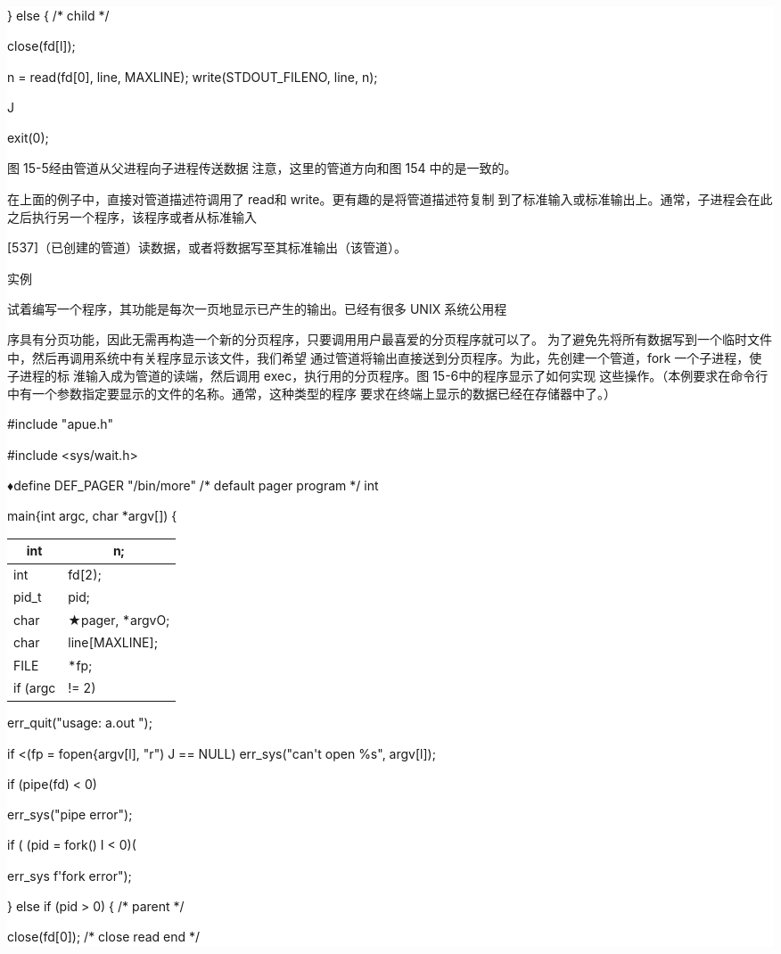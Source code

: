 } else {    /* child */

close(fd[l]);

n = read(fd[0], line, MAXLINE); write(STDOUT_FILENO, line, n);

J

exit(0);

图 15-5经由管道从父进程向子进程传送数据 注意，这里的管道方向和图 154 中的是一致的。

在上面的例子中，直接对管道描述符调用了 read和 write。更有趣的是将管道描述符复制 到了标准输入或标准输出上。通常，子进程会在此之后执行另一个程序，该程序或者从标准输入

[537]（已创建的管道）读数据，或者将数据写至其标准输出（该管道）。

实例

试着编写一个程序，其功能是每次一页地显示已产生的输出。已经有很多 UNIX 系统公用程

序具有分页功能，因此无需再构造一个新的分页程序，只要调用用户最喜爱的分页程序就可以了。 为了避免先将所有数据写到一个临时文件中，然后再调用系统中有关程序显示该文件，我们希望 通过管道将输出直接送到分页程序。为此，先创建一个管道，fork 一个子进程，使子进程的标 淮输入成为管道的读端，然后调用 exec，执行用的分页程序。图 15-6中的程序显示了如何实现 这些操作。（本例要求在命令行中有一个参数指定要显示的文件的名称。通常，这种类型的程序 要求在终端上显示的数据已经在存储器中了。）

\#include "apue.h"

\#include <sys/wait.h>

♦define DEF_PAGER "/bin/more"    /* default pager program */ int

main{int argc, char *argv[]) {

| int      | n;              |
| -------- | --------------- |
| int      | fd[2);          |
| pid_t    | pid;            |
| char     | ★pager, *argvO; |
| char     | line[MAXLINE];  |
| FILE     | *fp;            |
| if (argc | != 2)           |



err_quit("usage: a.out <pathname>");

if <(fp = fopen{argv[l], "r") J == NULL) err_sys("can't open %s", argv[l]);

if (pipe(fd) < 0)

err_sys("pipe error");

if ( (pid = fork() I < 0)(

err_sys f'fork error");

} else if (pid > 0) {    /* parent */

close(fd[0]);    /* close read end */
